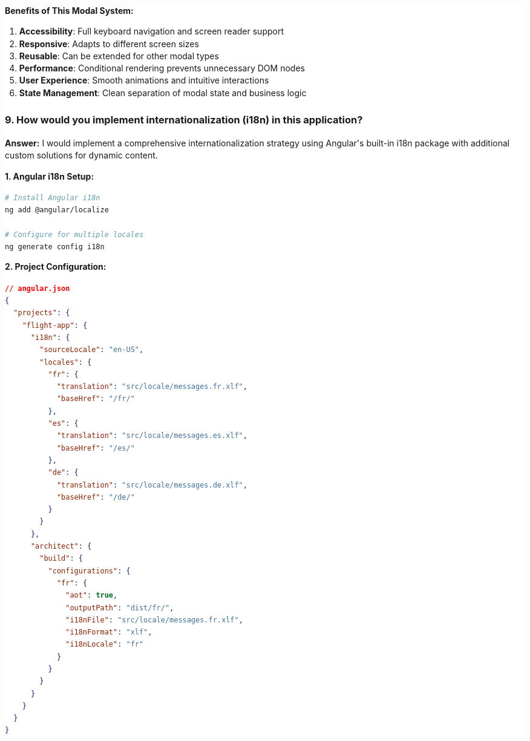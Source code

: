 **Benefits of This Modal System:**
1. **Accessibility**: Full keyboard navigation and screen reader support
2. **Responsive**: Adapts to different screen sizes
3. **Reusable**: Can be extended for other modal types
4. **Performance**: Conditional rendering prevents unnecessary DOM nodes
5. **User Experience**: Smooth animations and intuitive interactions
6. **State Management**: Clean separation of modal state and business logic

### 9. How would you implement internationalization (i18n) in this application?

**Answer:**
I would implement a comprehensive internationalization strategy using Angular's built-in i18n package with additional custom solutions for dynamic content.

**1. Angular i18n Setup:**
```bash
# Install Angular i18n
ng add @angular/localize

# Configure for multiple locales
ng generate config i18n
```

**2. Project Configuration:**
```json
// angular.json
{
  "projects": {
    "flight-app": {
      "i18n": {
        "sourceLocale": "en-US",
        "locales": {
          "fr": {
            "translation": "src/locale/messages.fr.xlf",
            "baseHref": "/fr/"
          },
          "es": {
            "translation": "src/locale/messages.es.xlf",
            "baseHref": "/es/"
          },
          "de": {
            "translation": "src/locale/messages.de.xlf",
            "baseHref": "/de/"
          }
        }
      },
      "architect": {
        "build": {
          "configurations": {
            "fr": {
              "aot": true,
              "outputPath": "dist/fr/",
              "i18nFile": "src/locale/messages.fr.xlf",
              "i18nFormat": "xlf",
              "i18nLocale": "fr"
            }
          }
        }
      }
    }
  }
}
```
